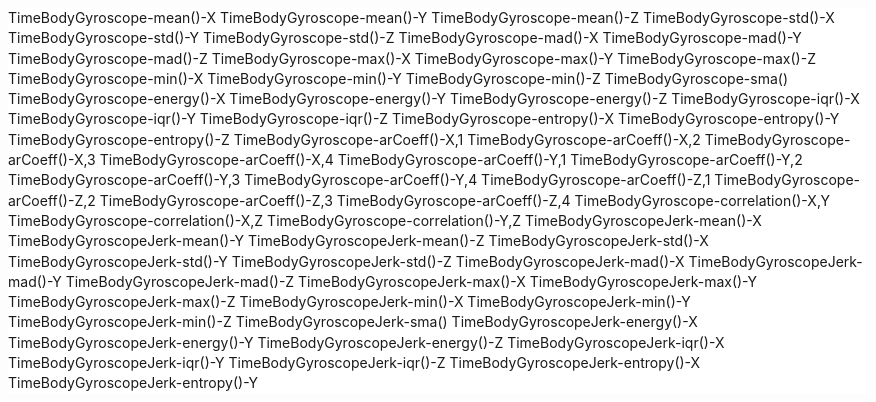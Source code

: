 TimeBodyGyroscope-mean()-X
TimeBodyGyroscope-mean()-Y
TimeBodyGyroscope-mean()-Z
TimeBodyGyroscope-std()-X
TimeBodyGyroscope-std()-Y
TimeBodyGyroscope-std()-Z
TimeBodyGyroscope-mad()-X
TimeBodyGyroscope-mad()-Y
TimeBodyGyroscope-mad()-Z
TimeBodyGyroscope-max()-X
TimeBodyGyroscope-max()-Y
TimeBodyGyroscope-max()-Z
TimeBodyGyroscope-min()-X
TimeBodyGyroscope-min()-Y
TimeBodyGyroscope-min()-Z
TimeBodyGyroscope-sma()
TimeBodyGyroscope-energy()-X
TimeBodyGyroscope-energy()-Y
TimeBodyGyroscope-energy()-Z
TimeBodyGyroscope-iqr()-X
TimeBodyGyroscope-iqr()-Y
TimeBodyGyroscope-iqr()-Z
TimeBodyGyroscope-entropy()-X
TimeBodyGyroscope-entropy()-Y
TimeBodyGyroscope-entropy()-Z
TimeBodyGyroscope-arCoeff()-X,1
TimeBodyGyroscope-arCoeff()-X,2
TimeBodyGyroscope-arCoeff()-X,3
TimeBodyGyroscope-arCoeff()-X,4
TimeBodyGyroscope-arCoeff()-Y,1
TimeBodyGyroscope-arCoeff()-Y,2
TimeBodyGyroscope-arCoeff()-Y,3
TimeBodyGyroscope-arCoeff()-Y,4
TimeBodyGyroscope-arCoeff()-Z,1
TimeBodyGyroscope-arCoeff()-Z,2
TimeBodyGyroscope-arCoeff()-Z,3
TimeBodyGyroscope-arCoeff()-Z,4
TimeBodyGyroscope-correlation()-X,Y
TimeBodyGyroscope-correlation()-X,Z
TimeBodyGyroscope-correlation()-Y,Z
TimeBodyGyroscopeJerk-mean()-X
TimeBodyGyroscopeJerk-mean()-Y
TimeBodyGyroscopeJerk-mean()-Z
TimeBodyGyroscopeJerk-std()-X
TimeBodyGyroscopeJerk-std()-Y
TimeBodyGyroscopeJerk-std()-Z
TimeBodyGyroscopeJerk-mad()-X
TimeBodyGyroscopeJerk-mad()-Y
TimeBodyGyroscopeJerk-mad()-Z
TimeBodyGyroscopeJerk-max()-X
TimeBodyGyroscopeJerk-max()-Y
TimeBodyGyroscopeJerk-max()-Z
TimeBodyGyroscopeJerk-min()-X
TimeBodyGyroscopeJerk-min()-Y
TimeBodyGyroscopeJerk-min()-Z
TimeBodyGyroscopeJerk-sma()
TimeBodyGyroscopeJerk-energy()-X
TimeBodyGyroscopeJerk-energy()-Y
TimeBodyGyroscopeJerk-energy()-Z
TimeBodyGyroscopeJerk-iqr()-X
TimeBodyGyroscopeJerk-iqr()-Y
TimeBodyGyroscopeJerk-iqr()-Z
TimeBodyGyroscopeJerk-entropy()-X
TimeBodyGyroscopeJerk-entropy()-Y
